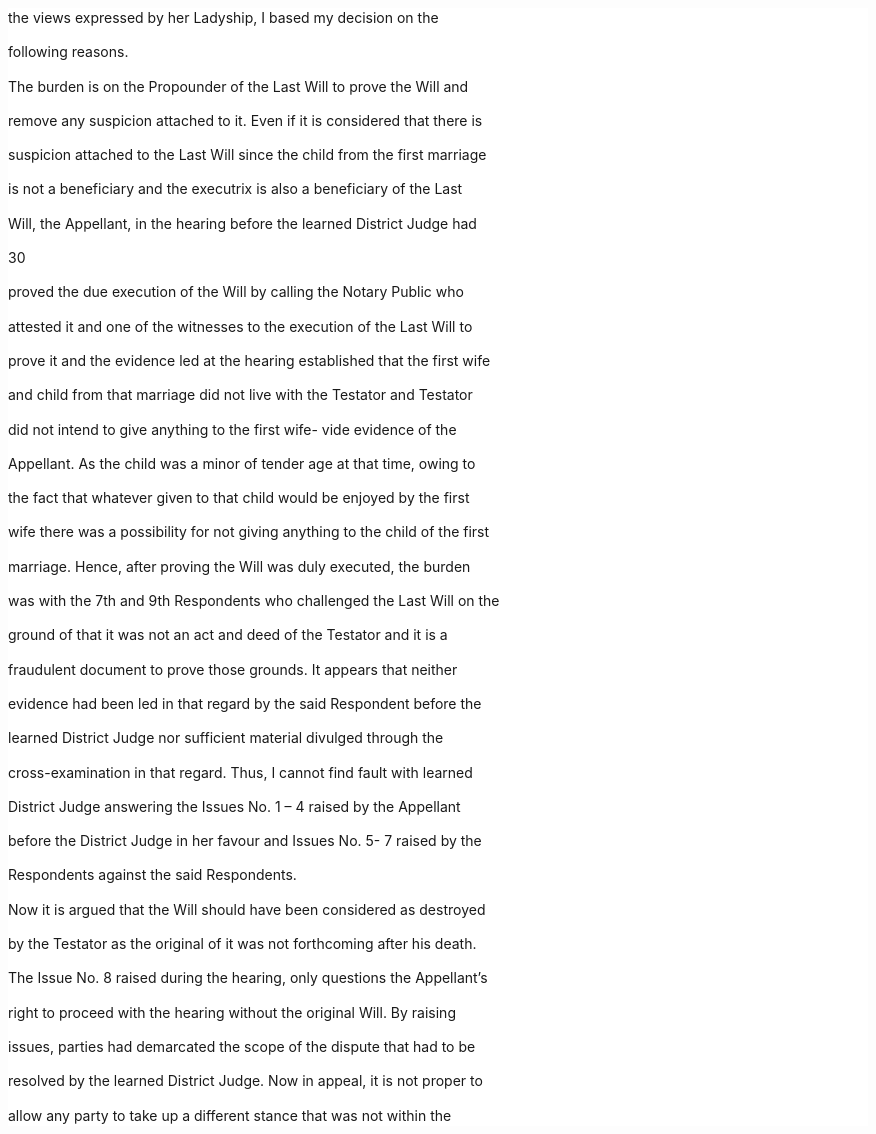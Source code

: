 the views expressed by her Ladyship, I based my decision on the

following reasons.

The burden is on the Propounder of the Last Will to prove the Will and

remove any suspicion attached to it. Even if it is considered that there is

suspicion attached to the Last Will since the child from the first marriage

is not a beneficiary and the executrix is also a beneficiary of the Last

Will, the Appellant, in the hearing before the learned District Judge had

30

proved the due execution of the Will by calling the Notary Public who

attested it and one of the witnesses to the execution of the Last Will to

prove it and the evidence led at the hearing established that the first wife

and child from that marriage did not live with the Testator and Testator

did not intend to give anything to the first wife- vide evidence of the

Appellant. As the child was a minor of tender age at that time, owing to

the fact that whatever given to that child would be enjoyed by the first

wife there was a possibility for not giving anything to the child of the first

marriage. Hence, after proving the Will was duly executed, the burden

was with the 7th and 9th Respondents who challenged the Last Will on the

ground of that it was not an act and deed of the Testator and it is a

fraudulent document to prove those grounds. It appears that neither

evidence had been led in that regard by the said Respondent before the

learned District Judge nor sufficient material divulged through the

cross-examination in that regard. Thus, I cannot find fault with learned

District Judge answering the Issues No. 1 – 4 raised by the Appellant

before the District Judge in her favour and Issues No. 5- 7 raised by the

Respondents against the said Respondents.

Now it is argued that the Will should have been considered as destroyed

by the Testator as the original of it was not forthcoming after his death.

The Issue No. 8 raised during the hearing, only questions the Appellant’s

right to proceed with the hearing without the original Will. By raising

issues, parties had demarcated the scope of the dispute that had to be

resolved by the learned District Judge. Now in appeal, it is not proper to

allow any party to take up a different stance that was not within the
